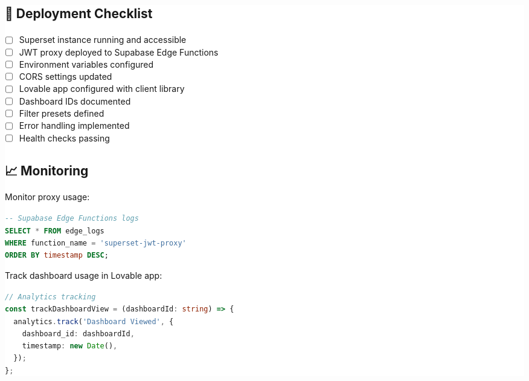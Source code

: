 ## 🔄 Deployment Checklist

- [ ] Superset instance running and accessible
- [ ] JWT proxy deployed to Supabase Edge Functions
- [ ] Environment variables configured
- [ ] CORS settings updated
- [ ] Lovable app configured with client library
- [ ] Dashboard IDs documented
- [ ] Filter presets defined
- [ ] Error handling implemented
- [ ] Health checks passing

## 📈 Monitoring

Monitor proxy usage:

```sql
-- Supabase Edge Functions logs
SELECT * FROM edge_logs 
WHERE function_name = 'superset-jwt-proxy'
ORDER BY timestamp DESC;
```

Track dashboard usage in Lovable app:

```typescript
// Analytics tracking
const trackDashboardView = (dashboardId: string) => {
  analytics.track('Dashboard Viewed', {
    dashboard_id: dashboardId,
    timestamp: new Date(),
  });
};
```